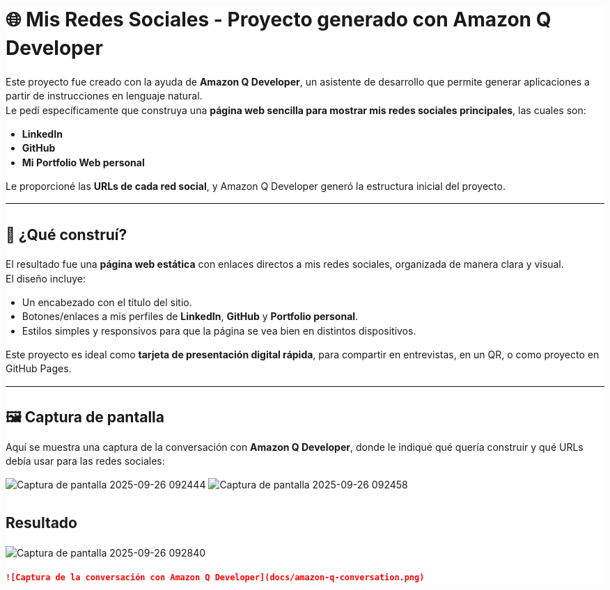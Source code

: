 # 🌐 Mis Redes Sociales - Proyecto generado con Amazon Q Developer

Este proyecto fue creado con la ayuda de **Amazon Q Developer**, un asistente de desarrollo que permite generar aplicaciones a partir de instrucciones en lenguaje natural.  
Le pedí específicamente que construya una **página web sencilla para mostrar mis redes sociales principales**, las cuales son:

- **LinkedIn**  
- **GitHub**  
- **Mi Portfolio Web personal**

Le proporcioné las **URLs de cada red social**, y Amazon Q Developer generó la estructura inicial del proyecto.

---

## 🚀 ¿Qué construí?

El resultado fue una **página web estática** con enlaces directos a mis redes sociales, organizada de manera clara y visual.  
El diseño incluye:

- Un encabezado con el título del sitio.  
- Botones/enlaces a mis perfiles de **LinkedIn**, **GitHub** y **Portfolio personal**.  
- Estilos simples y responsivos para que la página se vea bien en distintos dispositivos.  

Este proyecto es ideal como **tarjeta de presentación digital rápida**, para compartir en entrevistas, en un QR, o como proyecto en GitHub Pages.

---

## 🖼️ Captura de pantalla

Aquí se muestra una captura de la conversación con **Amazon Q Developer**, donde le indiqué qué quería construir y qué URLs debía usar para las redes sociales:

<img width="1800" height="1008" alt="Captura de pantalla 2025-09-26 092444" src="https://github.com/user-attachments/assets/1ba5d869-4445-4134-8be7-4bccff453ba7" />
<img width="1800" height="1008" alt="Captura de pantalla 2025-09-26 092458" src="https://github.com/user-attachments/assets/1537dea5-4b42-4150-91e2-ed79cb3d3ec6" />

## Resultado
<img width="1920" height="1008" alt="Captura de pantalla 2025-09-26 092840" src="https://github.com/user-attachments/assets/3c5a9e87-5bed-4136-bcff-856bc2fded77" />


```markdown
![Captura de la conversación con Amazon Q Developer](docs/amazon-q-conversation.png)
